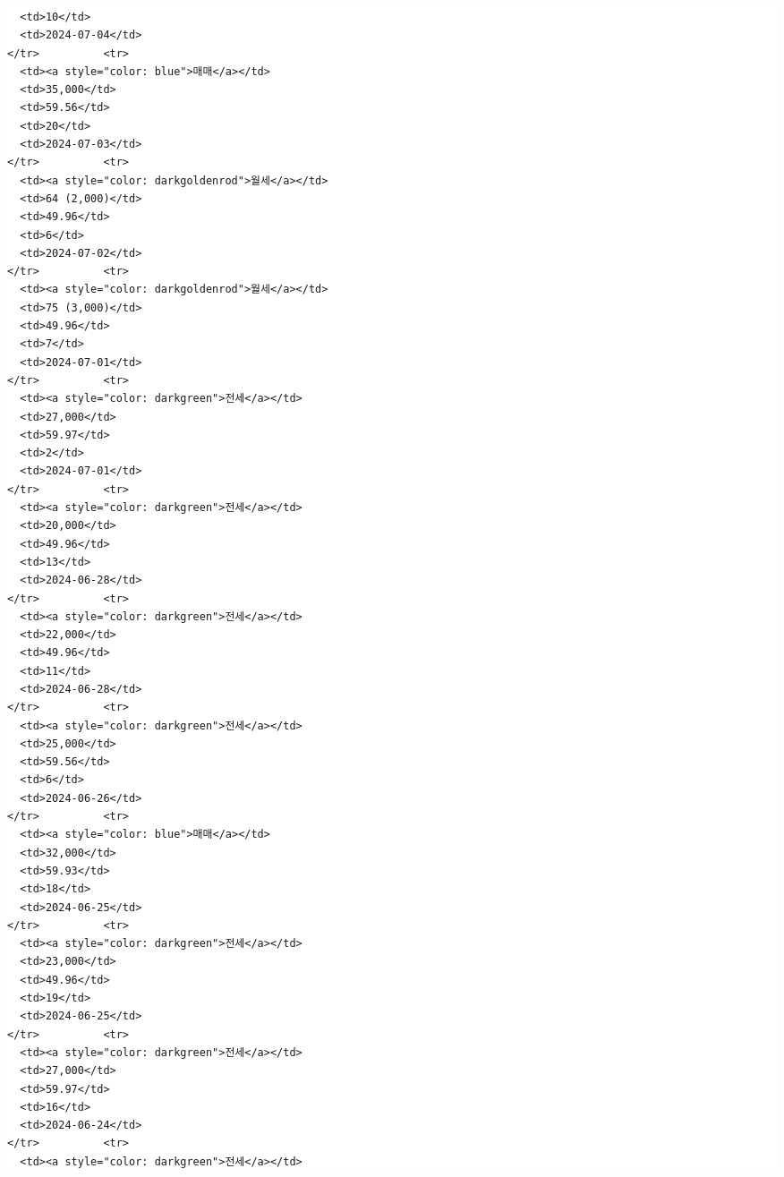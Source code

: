       <td>10</td>
      <td>2024-07-04</td>
    </tr>          <tr>
      <td><a style="color: blue">매매</a></td>
      <td>35,000</td>
      <td>59.56</td>
      <td>20</td>
      <td>2024-07-03</td>
    </tr>          <tr>
      <td><a style="color: darkgoldenrod">월세</a></td>
      <td>64 (2,000)</td>
      <td>49.96</td>
      <td>6</td>
      <td>2024-07-02</td>
    </tr>          <tr>
      <td><a style="color: darkgoldenrod">월세</a></td>
      <td>75 (3,000)</td>
      <td>49.96</td>
      <td>7</td>
      <td>2024-07-01</td>
    </tr>          <tr>
      <td><a style="color: darkgreen">전세</a></td>
      <td>27,000</td>
      <td>59.97</td>
      <td>2</td>
      <td>2024-07-01</td>
    </tr>          <tr>
      <td><a style="color: darkgreen">전세</a></td>
      <td>20,000</td>
      <td>49.96</td>
      <td>13</td>
      <td>2024-06-28</td>
    </tr>          <tr>
      <td><a style="color: darkgreen">전세</a></td>
      <td>22,000</td>
      <td>49.96</td>
      <td>11</td>
      <td>2024-06-28</td>
    </tr>          <tr>
      <td><a style="color: darkgreen">전세</a></td>
      <td>25,000</td>
      <td>59.56</td>
      <td>6</td>
      <td>2024-06-26</td>
    </tr>          <tr>
      <td><a style="color: blue">매매</a></td>
      <td>32,000</td>
      <td>59.93</td>
      <td>18</td>
      <td>2024-06-25</td>
    </tr>          <tr>
      <td><a style="color: darkgreen">전세</a></td>
      <td>23,000</td>
      <td>49.96</td>
      <td>19</td>
      <td>2024-06-25</td>
    </tr>          <tr>
      <td><a style="color: darkgreen">전세</a></td>
      <td>27,000</td>
      <td>59.97</td>
      <td>16</td>
      <td>2024-06-24</td>
    </tr>          <tr>
      <td><a style="color: darkgreen">전세</a></td>